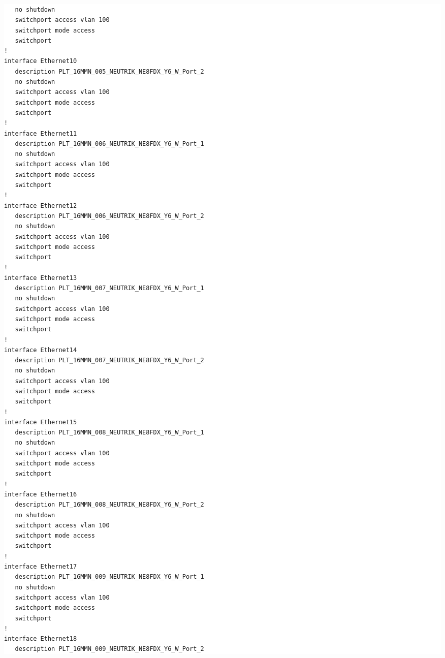 ```eos
   no shutdown
   switchport access vlan 100
   switchport mode access
   switchport
!
interface Ethernet10
   description PLT_16MMN_005_NEUTRIK_NE8FDX_Y6_W_Port_2
   no shutdown
   switchport access vlan 100
   switchport mode access
   switchport
!
interface Ethernet11
   description PLT_16MMN_006_NEUTRIK_NE8FDX_Y6_W_Port_1
   no shutdown
   switchport access vlan 100
   switchport mode access
   switchport
!
interface Ethernet12
   description PLT_16MMN_006_NEUTRIK_NE8FDX_Y6_W_Port_2
   no shutdown
   switchport access vlan 100
   switchport mode access
   switchport
!
interface Ethernet13
   description PLT_16MMN_007_NEUTRIK_NE8FDX_Y6_W_Port_1
   no shutdown
   switchport access vlan 100
   switchport mode access
   switchport
!
interface Ethernet14
   description PLT_16MMN_007_NEUTRIK_NE8FDX_Y6_W_Port_2
   no shutdown
   switchport access vlan 100
   switchport mode access
   switchport
!
interface Ethernet15
   description PLT_16MMN_008_NEUTRIK_NE8FDX_Y6_W_Port_1
   no shutdown
   switchport access vlan 100
   switchport mode access
   switchport
!
interface Ethernet16
   description PLT_16MMN_008_NEUTRIK_NE8FDX_Y6_W_Port_2
   no shutdown
   switchport access vlan 100
   switchport mode access
   switchport
!
interface Ethernet17
   description PLT_16MMN_009_NEUTRIK_NE8FDX_Y6_W_Port_1
   no shutdown
   switchport access vlan 100
   switchport mode access
   switchport
!
interface Ethernet18
   description PLT_16MMN_009_NEUTRIK_NE8FDX_Y6_W_Port_2
```